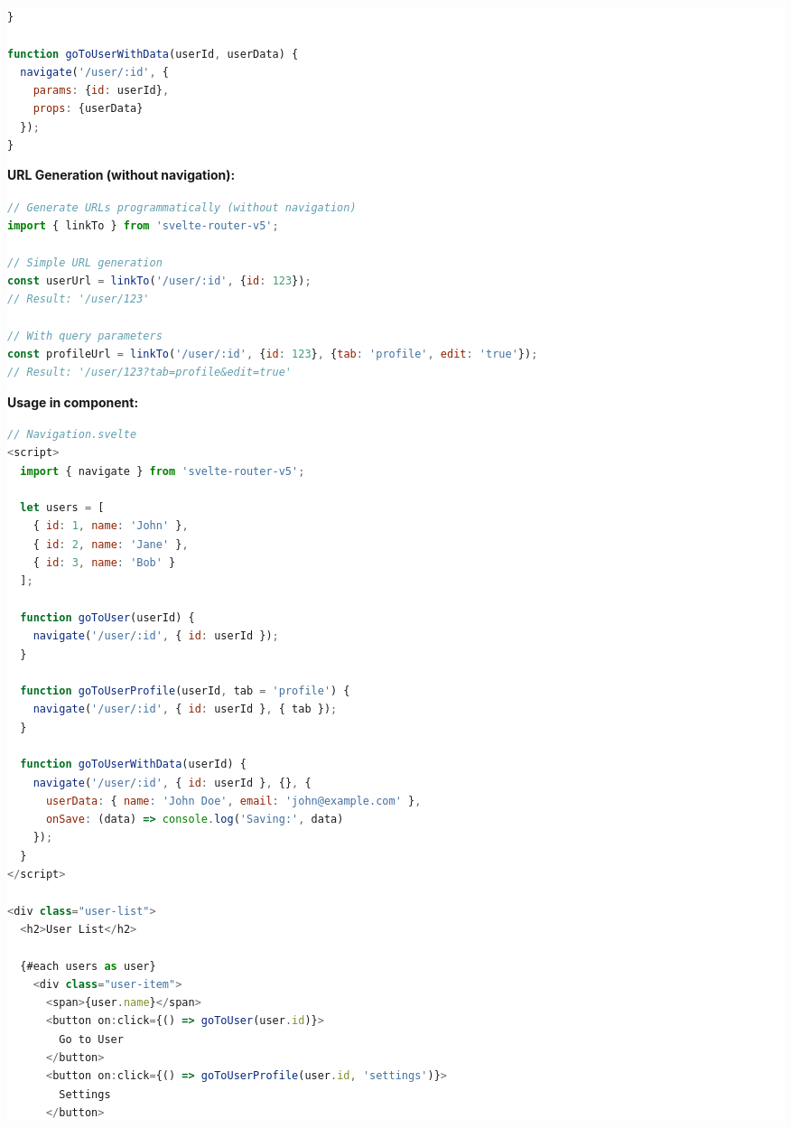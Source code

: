 ```javascript
}

function goToUserWithData(userId, userData) {
  navigate('/user/:id', {
    params: {id: userId},
    props: {userData}
  });
}
```

**URL Generation (without navigation):**
```javascript
// Generate URLs programmatically (without navigation)
import { linkTo } from 'svelte-router-v5';

// Simple URL generation
const userUrl = linkTo('/user/:id', {id: 123});
// Result: '/user/123'

// With query parameters
const profileUrl = linkTo('/user/:id', {id: 123}, {tab: 'profile', edit: 'true'});
// Result: '/user/123?tab=profile&edit=true'
```

**Usage in component:**
```javascript
// Navigation.svelte
<script>
  import { navigate } from 'svelte-router-v5';
  
  let users = [
    { id: 1, name: 'John' },
    { id: 2, name: 'Jane' },
    { id: 3, name: 'Bob' }
  ];
  
  function goToUser(userId) {
    navigate('/user/:id', { id: userId });
  }
  
  function goToUserProfile(userId, tab = 'profile') {
    navigate('/user/:id', { id: userId }, { tab });
  }
  
  function goToUserWithData(userId) {
    navigate('/user/:id', { id: userId }, {}, {
      userData: { name: 'John Doe', email: 'john@example.com' },
      onSave: (data) => console.log('Saving:', data)
    });
  }
</script>

<div class="user-list">
  <h2>User List</h2>
  
  {#each users as user}
    <div class="user-item">
      <span>{user.name}</span>
      <button on:click={() => goToUser(user.id)}>
        Go to User
      </button>
      <button on:click={() => goToUserProfile(user.id, 'settings')}>
        Settings
      </button>
```